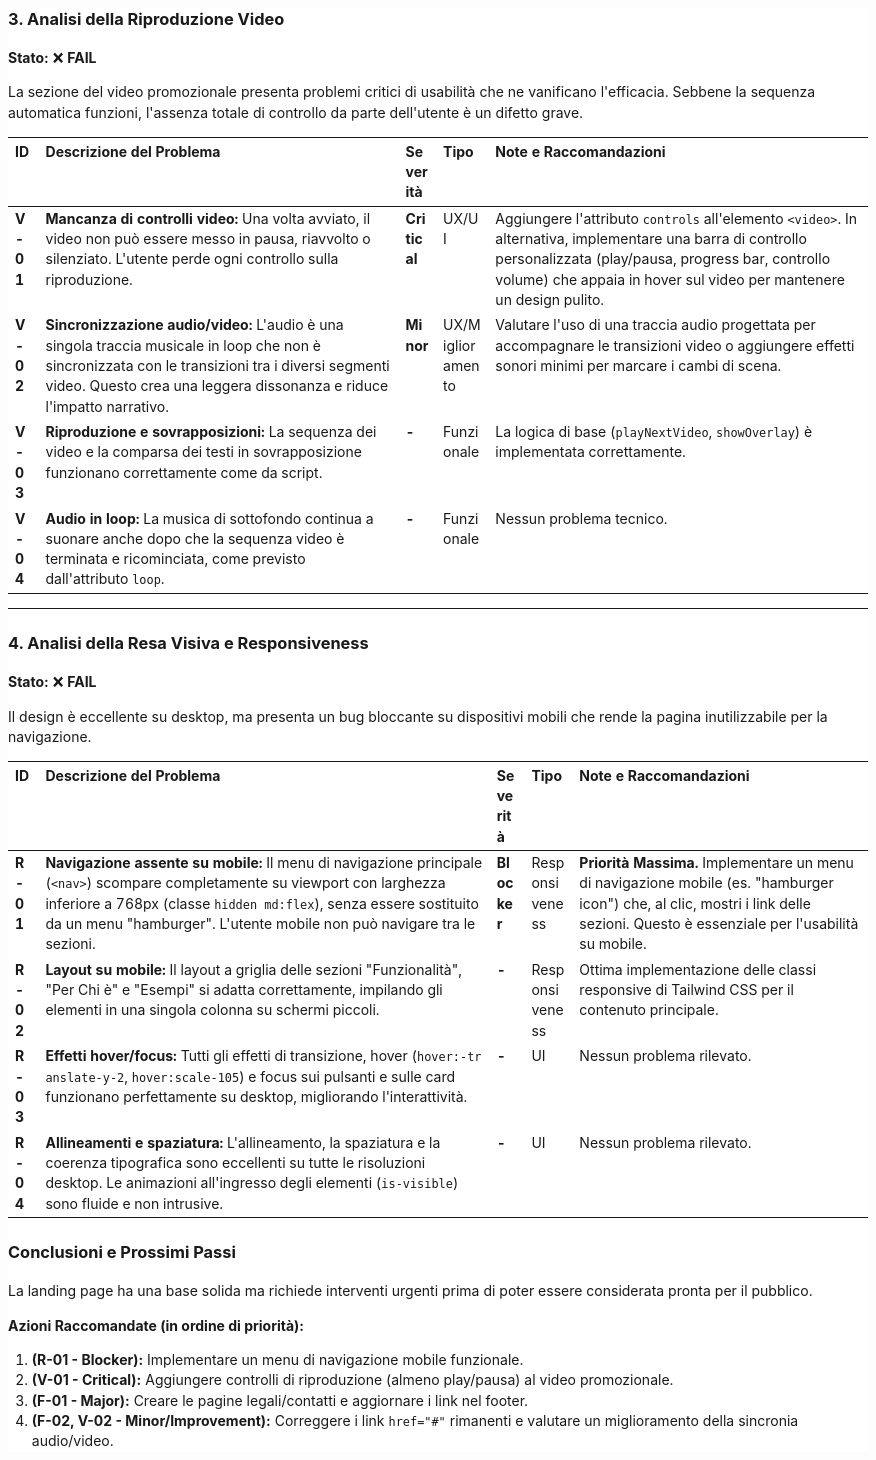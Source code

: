 
### **3. Analisi della Riproduzione Video**

**Stato:** ❌ **FAIL**

La sezione del video promozionale presenta problemi critici di usabilità che ne vanificano l'efficacia. Sebbene la sequenza automatica funzioni, l'assenza totale di controllo da parte dell'utente è un difetto grave.

| ID | Descrizione del Problema | Severità | Tipo | Note e Raccomandazioni |
| :-- | :--- | :--- | :--- | :--- |
| **V-01** | **Mancanza di controlli video:** Una volta avviato, il video non può essere messo in pausa, riavvolto o silenziato. L'utente perde ogni controllo sulla riproduzione. | **Critical** | UX/UI | Aggiungere l'attributo `controls` all'elemento `<video>`. In alternativa, implementare una barra di controllo personalizzata (play/pausa, progress bar, controllo volume) che appaia in hover sul video per mantenere un design pulito. |
| **V-02** | **Sincronizzazione audio/video:** L'audio è una singola traccia musicale in loop che non è sincronizzata con le transizioni tra i diversi segmenti video. Questo crea una leggera dissonanza e riduce l'impatto narrativo. | **Minor** | UX/Miglioramento | Valutare l'uso di una traccia audio progettata per accompagnare le transizioni video o aggiungere effetti sonori minimi per marcare i cambi di scena. |
| **V-03** | **Riproduzione e sovrapposizioni:** La sequenza dei video e la comparsa dei testi in sovrapposizione funzionano correttamente come da script. | **-** | Funzionale | La logica di base (`playNextVideo`, `showOverlay`) è implementata correttamente. |
| **V-04** | **Audio in loop:** La musica di sottofondo continua a suonare anche dopo che la sequenza video è terminata e ricominciata, come previsto dall'attributo `loop`. | **-** | Funzionale | Nessun problema tecnico. |

---

### **4. Analisi della Resa Visiva e Responsiveness**

**Stato:** ❌ **FAIL**

Il design è eccellente su desktop, ma presenta un bug bloccante su dispositivi mobili che rende la pagina inutilizzabile per la navigazione.

| ID | Descrizione del Problema | Severità | Tipo | Note e Raccomandazioni |
| :-- | :--- | :--- | :--- | :--- |
| **R-01** | **Navigazione assente su mobile:** Il menu di navigazione principale (`<nav>`) scompare completamente su viewport con larghezza inferiore a 768px (classe `hidden md:flex`), senza essere sostituito da un menu "hamburger". L'utente mobile non può navigare tra le sezioni. | **Blocker** | Responsiveness | **Priorità Massima.** Implementare un menu di navigazione mobile (es. "hamburger icon") che, al clic, mostri i link delle sezioni. Questo è essenziale per l'usabilità su mobile. |
| **R-02** | **Layout su mobile:** Il layout a griglia delle sezioni "Funzionalità", "Per Chi è" e "Esempi" si adatta correttamente, impilando gli elementi in una singola colonna su schermi piccoli. | **-** | Responsiveness | Ottima implementazione delle classi responsive di Tailwind CSS per il contenuto principale. |
| **R-03** | **Effetti hover/focus:** Tutti gli effetti di transizione, hover (`hover:-translate-y-2`, `hover:scale-105`) e focus sui pulsanti e sulle card funzionano perfettamente su desktop, migliorando l'interattività. | **-** | UI | Nessun problema rilevato. |
| **R-04** | **Allineamenti e spaziatura:** L'allineamento, la spaziatura e la coerenza tipografica sono eccellenti su tutte le risoluzioni desktop. Le animazioni all'ingresso degli elementi (`is-visible`) sono fluide e non intrusive. | **-** | UI | Nessun problema rilevato. |

### **Conclusioni e Prossimi Passi**

La landing page ha una base solida ma richiede interventi urgenti prima di poter essere considerata pronta per il pubblico.

**Azioni Raccomandate (in ordine di priorità):**

1.  **(R-01 - Blocker):** Implementare un menu di navigazione mobile funzionale.
2.  **(V-01 - Critical):** Aggiungere controlli di riproduzione (almeno play/pausa) al video promozionale.
3.  **(F-01 - Major):** Creare le pagine legali/contatti e aggiornare i link nel footer.
4.  **(F-02, V-02 - Minor/Improvement):** Correggere i link `href="#"` rimanenti e valutare un miglioramento della sincronia audio/video.